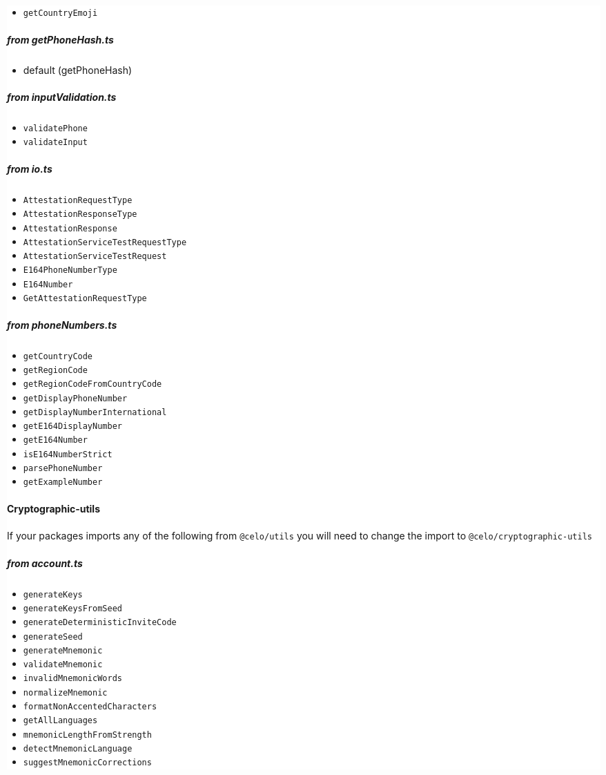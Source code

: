 - `getCountryEmoji`

##### from getPhoneHash.ts

- default (getPhoneHash)

##### from inputValidation.ts

- `validatePhone`
- `validateInput`

##### from io.ts

- `AttestationRequestType`
- `AttestationResponseType`
- `AttestationResponse`
- `AttestationServiceTestRequestType`
- `AttestationServiceTestRequest`
- `E164PhoneNumberType`
- `E164Number`
- `GetAttestationRequestType`

##### from phoneNumbers.ts

- `getCountryCode`
- `getRegionCode`
- `getRegionCodeFromCountryCode`
- `getDisplayPhoneNumber`
- `getDisplayNumberInternational`
- `getE164DisplayNumber`
- `getE164Number`
- `isE164NumberStrict`
- `parsePhoneNumber`
- `getExampleNumber`

#### Cryptographic-utils

If your packages imports any of the following from `@celo/utils` you will need to change the import to `@celo/cryptographic-utils`

##### from account.ts

- `generateKeys`
- `generateKeysFromSeed`
- `generateDeterministicInviteCode`
- `generateSeed`
- `generateMnemonic`
- `validateMnemonic`
- `invalidMnemonicWords`
- `normalizeMnemonic`
- `formatNonAccentedCharacters`
- `getAllLanguages`
- `mnemonicLengthFromStrength`
- `detectMnemonicLanguage`
- `suggestMnemonicCorrections`
